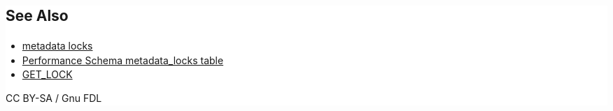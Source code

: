 
## See Also


* [metadata locks](../../../../transactions/metadata-locking.md)
* [Performance Schema metadata_locks table](../../performance-schema/performance-schema-tables/performance-schema-metadata_locks-table.md)
* [GET_LOCK](../../../../built-in-functions/secondary-functions/miscellaneous-functions/get_lock.md)


CC BY-SA / Gnu FDL

